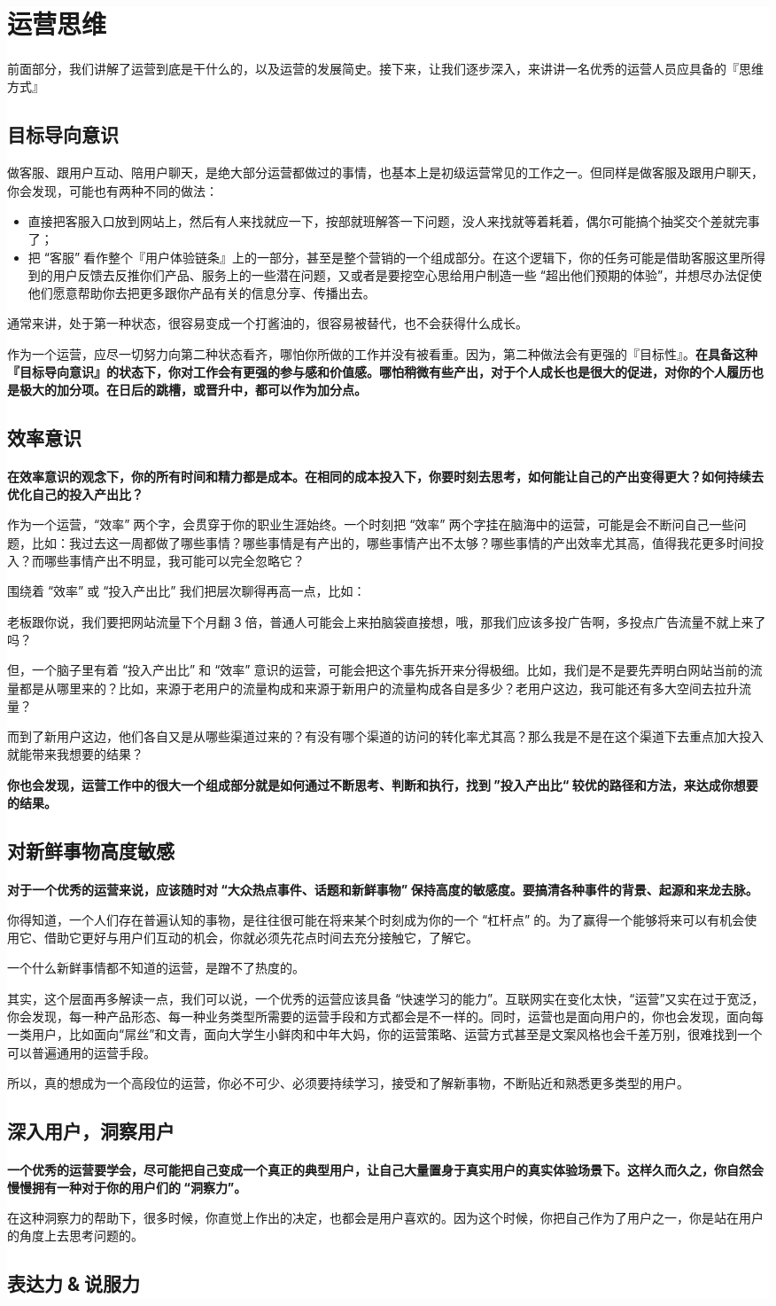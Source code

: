 # 运营思维

前面部分，我们讲解了运营到底是干什么的，以及运营的发展简史。接下来，让我们逐步深入，来讲讲一名优秀的运营人员应具备的『思维方式』

## 目标导向意识

做客服、跟用户互动、陪用户聊天，是绝大部分运营都做过的事情，也基本上是初级运营常见的工作之一。但同样是做客服及跟用户聊天，你会发现，可能也有两种不同的做法：

- 直接把客服入口放到网站上，然后有人来找就应一下，按部就班解答一下问题，没人来找就等着耗着，偶尔可能搞个抽奖交个差就完事了；
- 把 “客服” 看作整个『用户体验链条』上的一部分，甚至是整个营销的一个组成部分。在这个逻辑下，你的任务可能是借助客服这里所得到的用户反馈去反推你们产品、服务上的一些潜在问题，又或者是要挖空心思给用户制造一些 “超出他们预期的体验”，并想尽办法促使他们愿意帮助你去把更多跟你产品有关的信息分享、传播出去。

通常来讲，处于第一种状态，很容易变成一个打酱油的，很容易被替代，也不会获得什么成长。

作为一个运营，应尽一切努力向第二种状态看齐，哪怕你所做的工作并没有被看重。因为，第二种做法会有更强的『目标性』。**在具备这种『目标导向意识』的状态下，你对工作会有更强的参与感和价值感。哪怕稍微有些产出，对于个人成长也是很大的促进，对你的个人履历也是极大的加分项。在日后的跳槽，或晋升中，都可以作为加分点。**

## 效率意识

**在效率意识的观念下，你的所有时间和精力都是成本。在相同的成本投入下，你要时刻去思考，如何能让自己的产出变得更大？如何持续去优化自己的投入产出比？**

作为一个运营，“效率” 两个字，会贯穿于你的职业生涯始终。一个时刻把 “效率” 两个字挂在脑海中的运营，可能是会不断问自己一些问题，比如：我过去这一周都做了哪些事情？哪些事情是有产出的，哪些事情产出不太够？哪些事情的产出效率尤其高，值得我花更多时间投入？而哪些事情产出不明显，我可能可以完全忽略它？

围绕着 “效率” 或 “投入产出比” 我们把层次聊得再高一点，比如：

老板跟你说，我们要把网站流量下个月翻 3 倍，普通人可能会上来拍脑袋直接想，哦，那我们应该多投广告啊，多投点广告流量不就上来了吗？

但，一个脑子里有着 “投入产出比” 和 “效率” 意识的运营，可能会把这个事先拆开来分得极细。比如，我们是不是要先弄明白网站当前的流量都是从哪里来的？比如，来源于老用户的流量构成和来源于新用户的流量构成各自是多少？老用户这边，我可能还有多大空间去拉升流量？

而到了新用户这边，他们各自又是从哪些渠道过来的？有没有哪个渠道的访问的转化率尤其高？那么我是不是在这个渠道下去重点加大投入就能带来我想要的结果？

**你也会发现，运营工作中的很大一个组成部分就是如何通过不断思考、判断和执行，找到 ”投入产出比“ 较优的路径和方法，来达成你想要的结果。**

## 对新鲜事物高度敏感

**对于一个优秀的运营来说，应该随时对 “大众热点事件、话题和新鲜事物” 保持高度的敏感度。要搞清各种事件的背景、起源和来龙去脉。**

你得知道，一个人们存在普遍认知的事物，是往往很可能在将来某个时刻成为你的一个 “杠杆点” 的。为了赢得一个能够将来可以有机会使用它、借助它更好与用户们互动的机会，你就必须先花点时间去充分接触它，了解它。

一个什么新鲜事情都不知道的运营，是蹭不了热度的。

其实，这个层面再多解读一点，我们可以说，一个优秀的运营应该具备 “快速学习的能力”。互联网实在变化太快，“运营”又实在过于宽泛，你会发现，每一种产品形态、每一种业务类型所需要的运营手段和方式都会是不一样的。同时，运营也是面向用户的，你也会发现，面向每一类用户，比如面向“屌丝”和文青，面向大学生小鲜肉和中年大妈，你的运营策略、运营方式甚至是文案风格也会千差万别，很难找到一个可以普遍通用的运营手段。

所以，真的想成为一个高段位的运营，你必不可少、必须要持续学习，接受和了解新事物，不断贴近和熟悉更多类型的用户。

## 深入用户，洞察用户

**一个优秀的运营要学会，尽可能把自己变成一个真正的典型用户，让自己大量置身于真实用户的真实体验场景下。这样久而久之，你自然会慢慢拥有一种对于你的用户们的 “洞察力”。**

在这种洞察力的帮助下，很多时候，你直觉上作出的决定，也都会是用户喜欢的。因为这个时候，你把自己作为了用户之一，你是站在用户的角度上去思考问题的。

## 表达力 & 说服力
